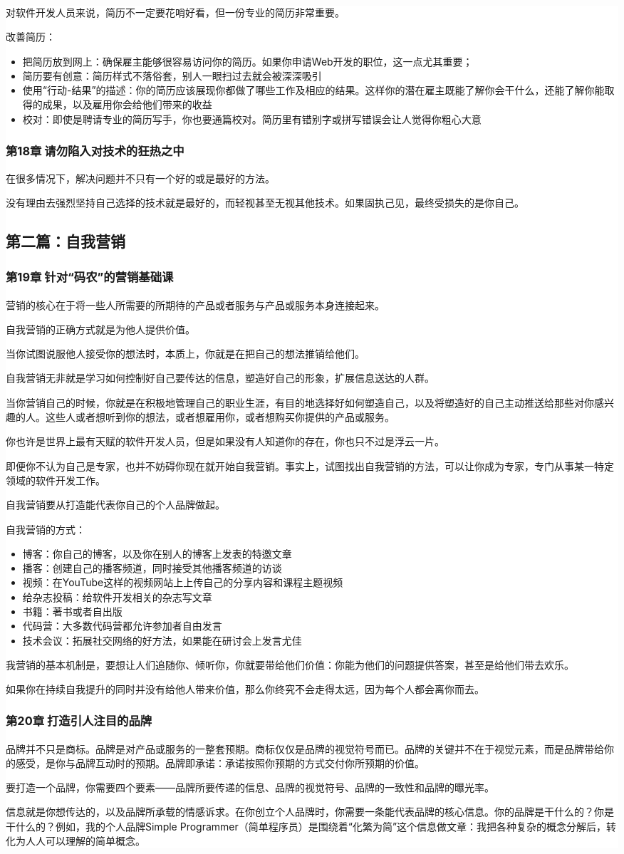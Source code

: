 对软件开发人员来说，简历不一定要花哨好看，但一份专业的简历非常重要。

改善简历：

* 把简历放到网上：确保雇主能够很容易访问你的简历。如果你申请Web开发的职位，这一点尤其重要；
* 简历要有创意：简历样式不落俗套，别人一眼扫过去就会被深深吸引
* 使用“行动-结果”的描述：你的简历应该展现你都做了哪些工作及相应的结果。这样你的潜在雇主既能了解你会干什么，还能了解你能取得的成果，以及雇用你会给他们带来的收益
* 校对：即使是聘请专业的简历写手，你也要通篇校对。简历里有错别字或拼写错误会让人觉得你粗心大意

### 第18章 请勿陷入对技术的狂热之中

在很多情况下，解决问题并不只有一个好的或是最好的方法。

没有理由去强烈坚持自己选择的技术就是最好的，而轻视甚至无视其他技术。如果固执己见，最终受损失的是你自己。

## 第二篇：自我营销

### 第19章 针对“码农”的营销基础课

营销的核心在于将一些人所需要的所期待的产品或者服务与产品或服务本身连接起来。

自我营销的正确方式就是为他人提供价值。

当你试图说服他人接受你的想法时，本质上，你就是在把自己的想法推销给他们。

自我营销无非就是学习如何控制好自己要传达的信息，塑造好自己的形象，扩展信息送达的人群。

当你营销自己的时候，你就是在积极地管理自己的职业生涯，有目的地选择好如何塑造自己，以及将塑造好的自己主动推送给那些对你感兴趣的人。这些人或者想听到你的想法，或者想雇用你，或者想购买你提供的产品或服务。

你也许是世界上最有天赋的软件开发人员，但是如果没有人知道你的存在，你也只不过是浮云一片。

即便你不认为自己是专家，也并不妨碍你现在就开始自我营销。事实上，试图找出自我营销的方法，可以让你成为专家，专门从事某一特定领域的软件开发工作。

自我营销要从打造能代表你自己的个人品牌做起。

自我营销的方式：

* 博客：你自己的博客，以及你在别人的博客上发表的特邀文章
* 播客：创建自己的播客频道，同时接受其他播客频道的访谈
* 视频：在YouTube这样的视频网站上上传自己的分享内容和课程主题视频
* 给杂志投稿：给软件开发相关的杂志写文章
* 书籍：著书或者自出版
* 代码营：大多数代码营都允许参加者自由发言
* 技术会议：拓展社交网络的好方法，如果能在研讨会上发言尤佳

我营销的基本机制是，要想让人们追随你、倾听你，你就要带给他们价值：你能为他们的问题提供答案，甚至是给他们带去欢乐。

如果你在持续自我提升的同时并没有给他人带来价值，那么你终究不会走得太远，因为每个人都会离你而去。

### 第20章 打造引人注目的品牌

品牌并不只是商标。品牌是对产品或服务的一整套预期。商标仅仅是品牌的视觉符号而已。品牌的关键并不在于视觉元素，而是品牌带给你的感受，是你与品牌互动时的预期。品牌即承诺：承诺按照你预期的方式交付你所预期的价值。

要打造一个品牌，你需要四个要素——品牌所要传递的信息、品牌的视觉符号、品牌的一致性和品牌的曝光率。

信息就是你想传达的，以及品牌所承载的情感诉求。在你创立个人品牌时，你需要一条能代表品牌的核心信息。你的品牌是干什么的？你是干什么的？例如，我的个人品牌Simple Programmer（简单程序员）是围绕着“化繁为简”这个信息做文章：我把各种复杂的概念分解后，转化为人人可以理解的简单概念。
